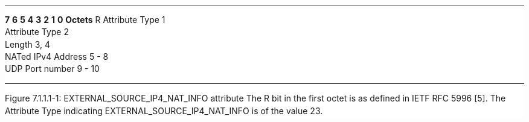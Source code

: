 * * *
**7** **6** **5** **4** **3** **2** **1** **0** **Octets** R Attribute Type 1  
Attribute Type 2  
Length 3, 4  
NATed IPv4 Address 5 - 8  
UDP Port number 9 - 10
* * *
Figure 7.1.1.1-1: EXTERNAL_SOURCE_IP4_NAT_INFO attribute
The R bit in the first octet is as defined in IETF RFC 5996 [5].
The Attribute Type indicating EXTERNAL_SOURCE_IP4_NAT_INFO is of the value 23.
#